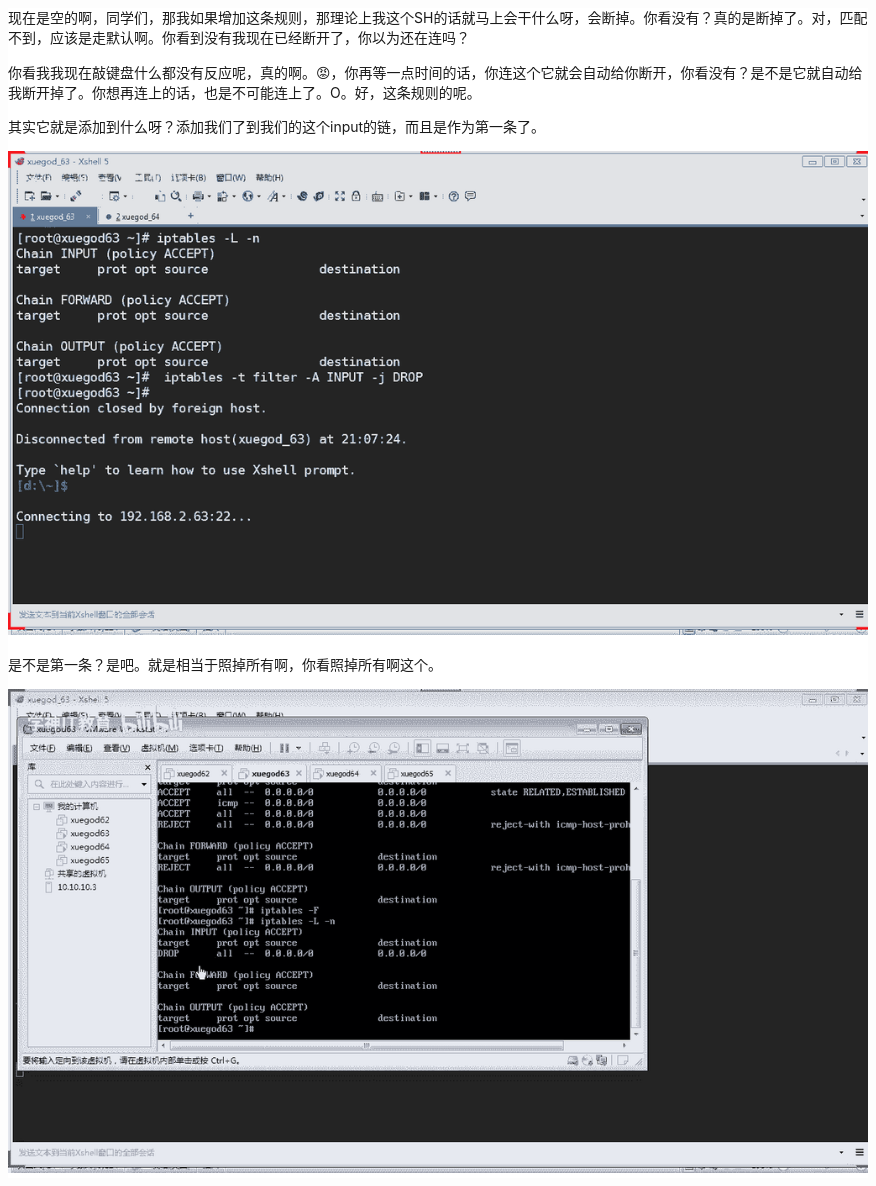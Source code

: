现在是空的啊，同学们，那我如果增加这条规则，那理论上我这个SH的话就马上会干什么呀，会断掉。你看没有？真的是断掉了。对，匹配不到，应该是走默认啊。你看到没有我现在已经断开了，你以为还在连吗？

你看我我现在敲键盘什么都没有反应呢，真的啊。😡，你再等一点时间的话，你连这个它就会自动给你断开，你看没有？是不是它就自动给我断开掉了。你想再连上的话，也是不可能连上了。O。好，这条规则的呢。

其实它就是添加到什么呀？添加我们了到我们的这个input的链，而且是作为第一条了。

![](img/db04beb62a68588e9f0095f4bb386098_48.png)

是不是第一条？是吧。就是相当于照掉所有啊，你看照掉所有啊这个。

![](img/db04beb62a68588e9f0095f4bb386098_50.png)
